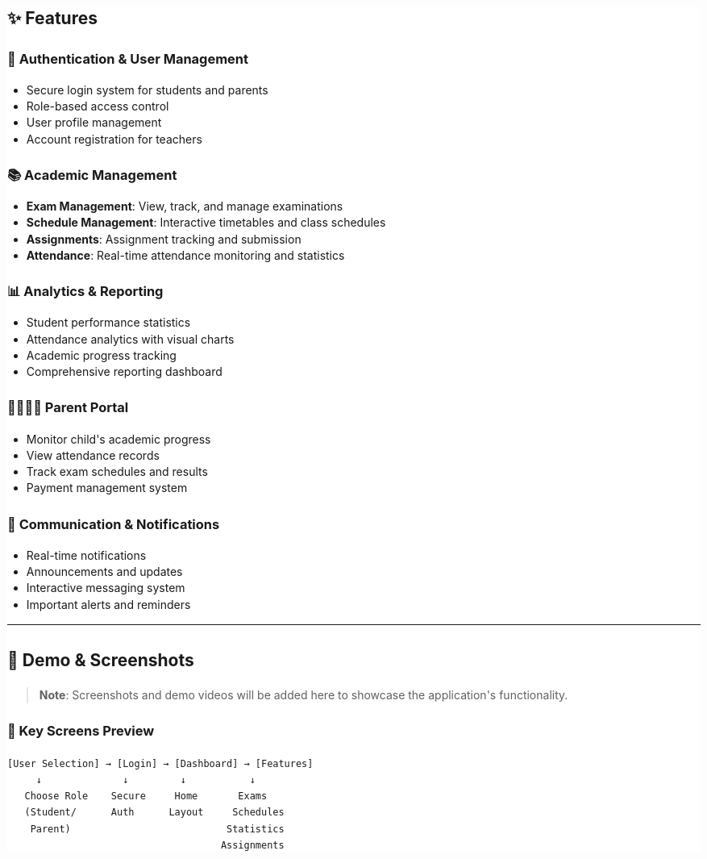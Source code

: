 ## ✨ Features

### 🔐 **Authentication & User Management**

- Secure login system for students and parents
- Role-based access control
- User profile management
- Account registration for teachers

### 📚 **Academic Management**

- **Exam Management**: View, track, and manage examinations
- **Schedule Management**: Interactive timetables and class schedules
- **Assignments**: Assignment tracking and submission
- **Attendance**: Real-time attendance monitoring and statistics

### 📊 **Analytics & Reporting**

- Student performance statistics
- Attendance analytics with visual charts
- Academic progress tracking
- Comprehensive reporting dashboard

### 👨‍👩‍👧‍👦 **Parent Portal**

- Monitor child's academic progress
- View attendance records
- Track exam schedules and results
- Payment management system

### 🔔 **Communication & Notifications**

- Real-time notifications
- Announcements and updates
- Interactive messaging system
- Important alerts and reminders

---

## 🎯 Demo & Screenshots

> **Note**: Screenshots and demo videos will be added here to showcase the application's functionality.

### 📱 Key Screens Preview

```
[User Selection] → [Login] → [Dashboard] → [Features]
     ↓              ↓         ↓           ↓
   Choose Role    Secure     Home       Exams
   (Student/      Auth      Layout     Schedules
    Parent)                           Statistics
                                     Assignments
```
